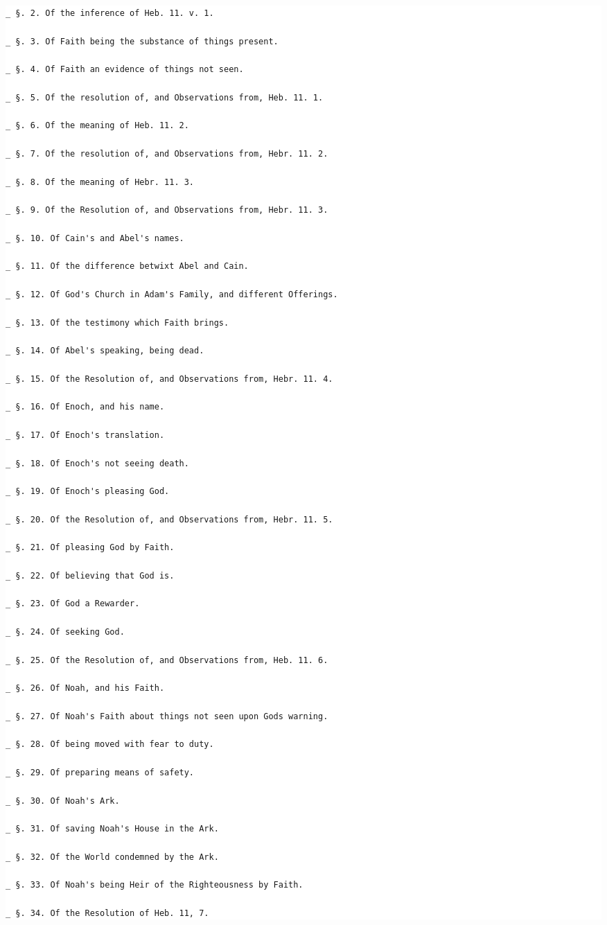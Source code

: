     _ §. 2. Of the inference of Heb. 11. v. 1.

    _ §. 3. Of Faith being the substance of things present.

    _ §. 4. Of Faith an evidence of things not seen.

    _ §. 5. Of the resolution of, and Observations from, Heb. 11. 1.

    _ §. 6. Of the meaning of Heb. 11. 2.

    _ §. 7. Of the resolution of, and Observations from, Hebr. 11. 2.

    _ §. 8. Of the meaning of Hebr. 11. 3.

    _ §. 9. Of the Resolution of, and Observations from, Hebr. 11. 3.

    _ §. 10. Of Cain's and Abel's names.

    _ §. 11. Of the difference betwixt Abel and Cain.

    _ §. 12. Of God's Church in Adam's Family, and different Offerings.

    _ §. 13. Of the testimony which Faith brings.

    _ §. 14. Of Abel's speaking, being dead.

    _ §. 15. Of the Resolution of, and Observations from, Hebr. 11. 4.

    _ §. 16. Of Enoch, and his name.

    _ §. 17. Of Enoch's translation.

    _ §. 18. Of Enoch's not seeing death.

    _ §. 19. Of Enoch's pleasing God.

    _ §. 20. Of the Resolution of, and Observations from, Hebr. 11. 5.

    _ §. 21. Of pleasing God by Faith.

    _ §. 22. Of believing that God is.

    _ §. 23. Of God a Rewarder.

    _ §. 24. Of seeking God.

    _ §. 25. Of the Resolution of, and Observations from, Heb. 11. 6.

    _ §. 26. Of Noah, and his Faith.

    _ §. 27. Of Noah's Faith about things not seen upon Gods warning.

    _ §. 28. Of being moved with fear to duty.

    _ §. 29. Of preparing means of safety.

    _ §. 30. Of Noah's Ark.

    _ §. 31. Of saving Noah's House in the Ark.

    _ §. 32. Of the World condemned by the Ark.

    _ §. 33. Of Noah's being Heir of the Righteousness by Faith.

    _ §. 34. Of the Resolution of Heb. 11, 7.
